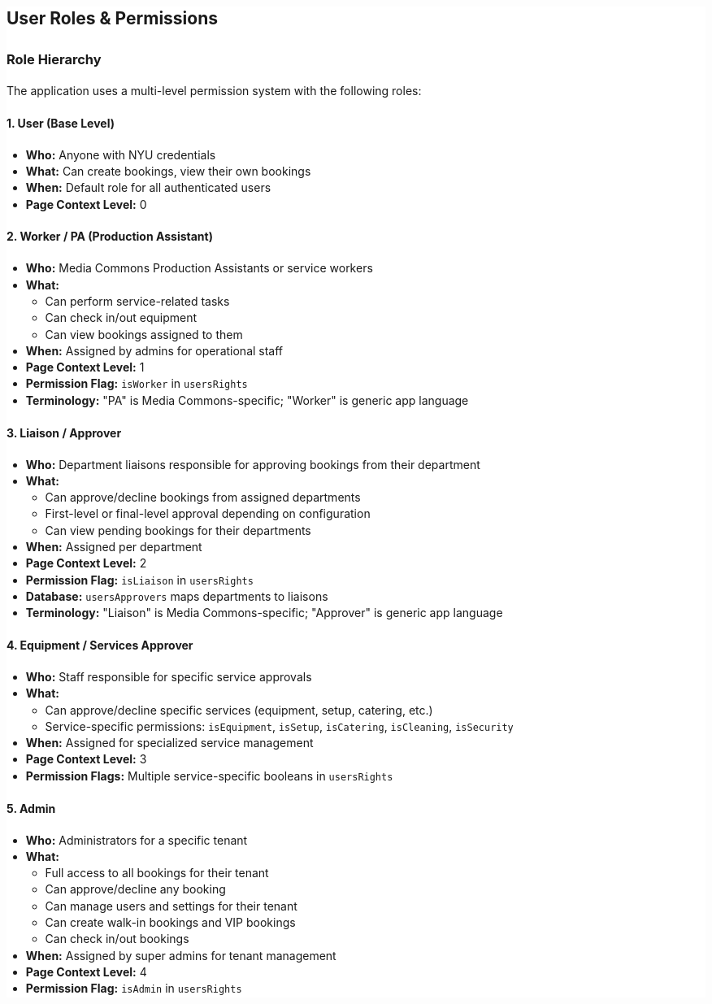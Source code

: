 
## User Roles & Permissions

### Role Hierarchy

The application uses a multi-level permission system with the following roles:

#### 1. User (Base Level)
- **Who:** Anyone with NYU credentials
- **What:** Can create bookings, view their own bookings
- **When:** Default role for all authenticated users
- **Page Context Level:** 0

#### 2. Worker / PA (Production Assistant)
- **Who:** Media Commons Production Assistants or service workers
- **What:** 
  - Can perform service-related tasks
  - Can check in/out equipment
  - Can view bookings assigned to them
- **When:** Assigned by admins for operational staff
- **Page Context Level:** 1
- **Permission Flag:** `isWorker` in `usersRights`
- **Terminology:** "PA" is Media Commons-specific; "Worker" is generic app language

#### 3. Liaison / Approver
- **Who:** Department liaisons responsible for approving bookings from their department
- **What:**
  - Can approve/decline bookings from assigned departments
  - First-level or final-level approval depending on configuration
  - Can view pending bookings for their departments
- **When:** Assigned per department
- **Page Context Level:** 2
- **Permission Flag:** `isLiaison` in `usersRights`
- **Database:** `usersApprovers` maps departments to liaisons
- **Terminology:** "Liaison" is Media Commons-specific; "Approver" is generic app language

#### 4. Equipment / Services Approver
- **Who:** Staff responsible for specific service approvals
- **What:**
  - Can approve/decline specific services (equipment, setup, catering, etc.)
  - Service-specific permissions: `isEquipment`, `isSetup`, `isCatering`, `isCleaning`, `isSecurity`
- **When:** Assigned for specialized service management
- **Page Context Level:** 3
- **Permission Flags:** Multiple service-specific booleans in `usersRights`

#### 5. Admin
- **Who:** Administrators for a specific tenant
- **What:**
  - Full access to all bookings for their tenant
  - Can approve/decline any booking
  - Can manage users and settings for their tenant
  - Can create walk-in bookings and VIP bookings
  - Can check in/out bookings
- **When:** Assigned by super admins for tenant management
- **Page Context Level:** 4
- **Permission Flag:** `isAdmin` in `usersRights`
